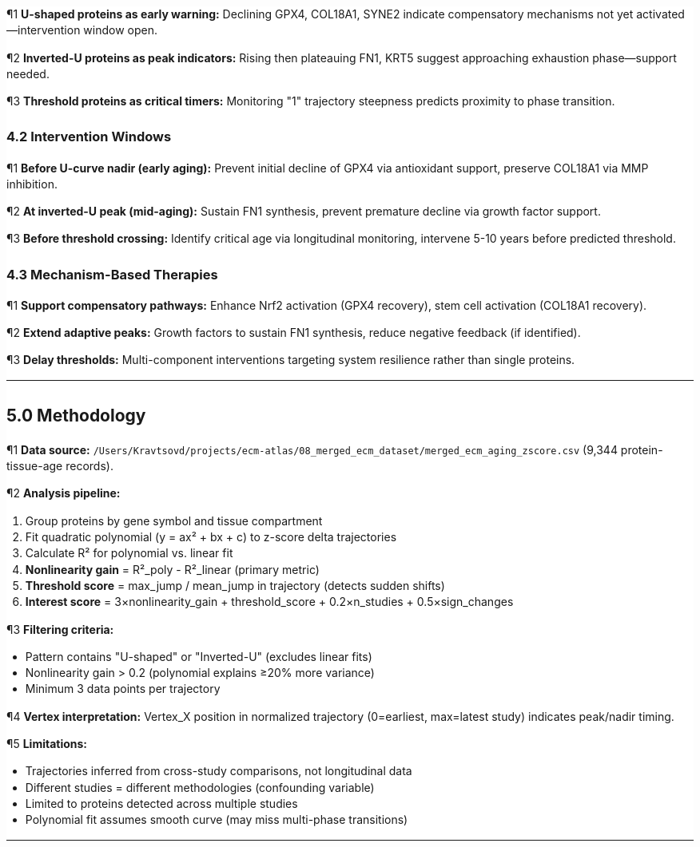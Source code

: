 ¶1 **U-shaped proteins as early warning:** Declining GPX4, COL18A1, SYNE2 indicate compensatory mechanisms not yet activated—intervention window open.

¶2 **Inverted-U proteins as peak indicators:** Rising then plateauing FN1, KRT5 suggest approaching exhaustion phase—support needed.

¶3 **Threshold proteins as critical timers:** Monitoring "1" trajectory steepness predicts proximity to phase transition.

### 4.2 Intervention Windows

¶1 **Before U-curve nadir (early aging):** Prevent initial decline of GPX4 via antioxidant support, preserve COL18A1 via MMP inhibition.

¶2 **At inverted-U peak (mid-aging):** Sustain FN1 synthesis, prevent premature decline via growth factor support.

¶3 **Before threshold crossing:** Identify critical age via longitudinal monitoring, intervene 5-10 years before predicted threshold.

### 4.3 Mechanism-Based Therapies

¶1 **Support compensatory pathways:** Enhance Nrf2 activation (GPX4 recovery), stem cell activation (COL18A1 recovery).

¶2 **Extend adaptive peaks:** Growth factors to sustain FN1 synthesis, reduce negative feedback (if identified).

¶3 **Delay thresholds:** Multi-component interventions targeting system resilience rather than single proteins.

---

## 5.0 Methodology

¶1 **Data source:** `/Users/Kravtsovd/projects/ecm-atlas/08_merged_ecm_dataset/merged_ecm_aging_zscore.csv` (9,344 protein-tissue-age records).

¶2 **Analysis pipeline:**
1. Group proteins by gene symbol and tissue compartment
2. Fit quadratic polynomial (y = ax² + bx + c) to z-score delta trajectories
3. Calculate R² for polynomial vs. linear fit
4. **Nonlinearity gain** = R²_poly - R²_linear (primary metric)
5. **Threshold score** = max_jump / mean_jump in trajectory (detects sudden shifts)
6. **Interest score** = 3×nonlinearity_gain + threshold_score + 0.2×n_studies + 0.5×sign_changes

¶3 **Filtering criteria:**
- Pattern contains "U-shaped" or "Inverted-U" (excludes linear fits)
- Nonlinearity gain > 0.2 (polynomial explains ≥20% more variance)
- Minimum 3 data points per trajectory

¶4 **Vertex interpretation:** Vertex_X position in normalized trajectory (0=earliest, max=latest study) indicates peak/nadir timing.

¶5 **Limitations:**
- Trajectories inferred from cross-study comparisons, not longitudinal data
- Different studies = different methodologies (confounding variable)
- Limited to proteins detected across multiple studies
- Polynomial fit assumes smooth curve (may miss multi-phase transitions)

---
